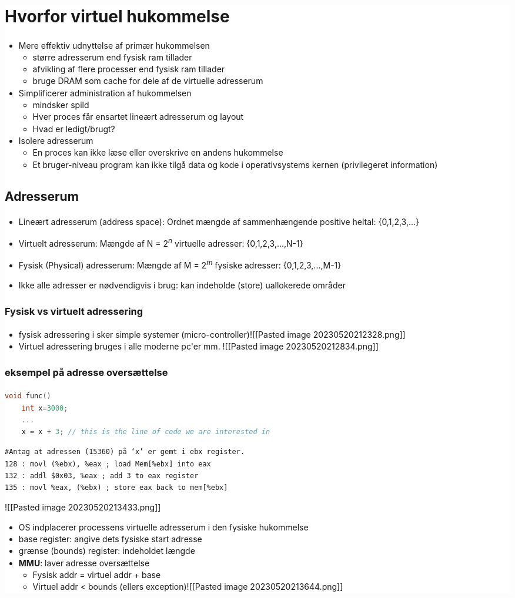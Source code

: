 # Hvorfor virtuel hukommelse 
* Mere effektiv udnyttelse af primær hukommelsen
	* større adresserum end fysisk ram tillader
	* afvikling af flere processer end fysisk ram tillader
	* bruge DRAM som cache for dele af de virtuelle adresserum 
* Simplificerer administration af hukommelsen 
	* mindsker spild 
	* Hver proces får ensartet lineært adresserum og layout
	* Hvad er ledigt/brugt?
* Isolere adresserum 
	* En proces kan ikke læse eller overskrive en andens hukommelse
	* Et bruger-niveau program kan ikke tilgå data og kode i operativsystems kernen (privilegeret information)

## Adresserum 
* Lineært adresserum (address space): Ordnet mængde af sammenhængende positive heltal: {0,1,2,3,...}
* Virtuelt adresserum: Mængde af N = $2^n$ virtuelle adresser: {0,1,2,3,...,N-1}
* Fysisk (Physical) adresserum: Mængde af M = $2^m$ fysiske adresser: {0,1,2,3,...,M-1}

* Ikke alle adresser er nødvendigvis i brug: kan indeholde (store) uallokerede områder


### Fysisk vs virtuelt adressering 
* fysisk adressering i sker simple systemer (micro-controller)![[Pasted image 20230520212328.png]]
* Virtuel adressering bruges i alle moderne pc'er mm. ![[Pasted image 20230520212834.png]]

### eksempel på adresse oversættelse 
```c
void func() 
	int x=3000; 
	... 
	x = x + 3; // this is the line of code we are interested in
```

``` 
#Antag at adressen (15360) på ‘x’ er gemt i ebx register. 
128 : movl (%ebx), %eax ; load Mem[%ebx] into eax 
132 : addl $0x03, %eax ; add 3 to eax register 
135 : movl %eax, (%ebx) ; store eax back to mem[%ebx]
```

![[Pasted image 20230520213433.png]]

* OS indplacerer processens virtuelle adresserum i den fysiske hukommelse 
* base register: angive dets fysiske start adresse
* grænse (bounds) register: indeholdet længde 
* **MMU**: laver adresse oversættelse
	* Fysisk addr = virtuel addr + base
	* Virtuel addr < bounds (ellers exception)![[Pasted image 20230520213644.png]]
